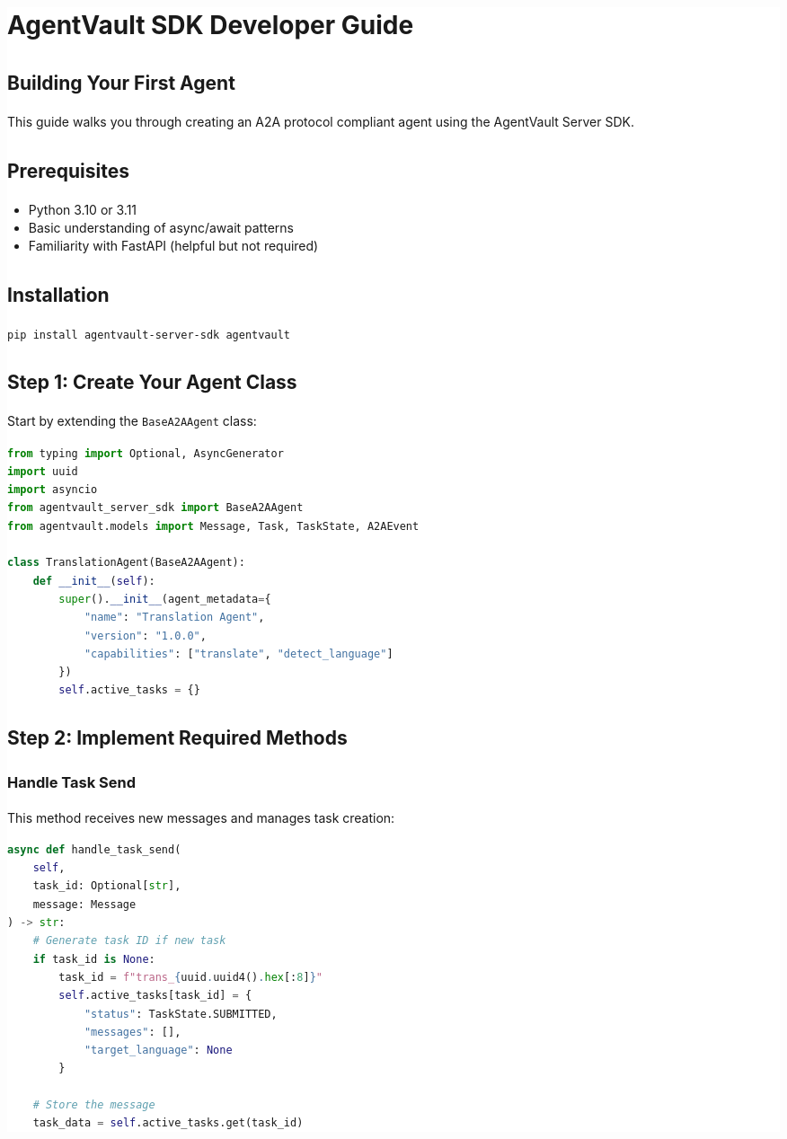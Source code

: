 # AgentVault SDK Developer Guide

## Building Your First Agent

This guide walks you through creating an A2A protocol compliant agent using the AgentVault Server SDK.

## Prerequisites

- Python 3.10 or 3.11
- Basic understanding of async/await patterns
- Familiarity with FastAPI (helpful but not required)

## Installation

```bash
pip install agentvault-server-sdk agentvault
```

## Step 1: Create Your Agent Class

Start by extending the `BaseA2AAgent` class:

```python
from typing import Optional, AsyncGenerator
import uuid
import asyncio
from agentvault_server_sdk import BaseA2AAgent
from agentvault.models import Message, Task, TaskState, A2AEvent

class TranslationAgent(BaseA2AAgent):
    def __init__(self):
        super().__init__(agent_metadata={
            "name": "Translation Agent",
            "version": "1.0.0",
            "capabilities": ["translate", "detect_language"]
        })
        self.active_tasks = {}
```

## Step 2: Implement Required Methods

### Handle Task Send

This method receives new messages and manages task creation:

```python
async def handle_task_send(
    self, 
    task_id: Optional[str], 
    message: Message
) -> str:
    # Generate task ID if new task
    if task_id is None:
        task_id = f"trans_{uuid.uuid4().hex[:8]}"
        self.active_tasks[task_id] = {
            "status": TaskState.SUBMITTED,
            "messages": [],
            "target_language": None
        }
    
    # Store the message
    task_data = self.active_tasks.get(task_id)
```